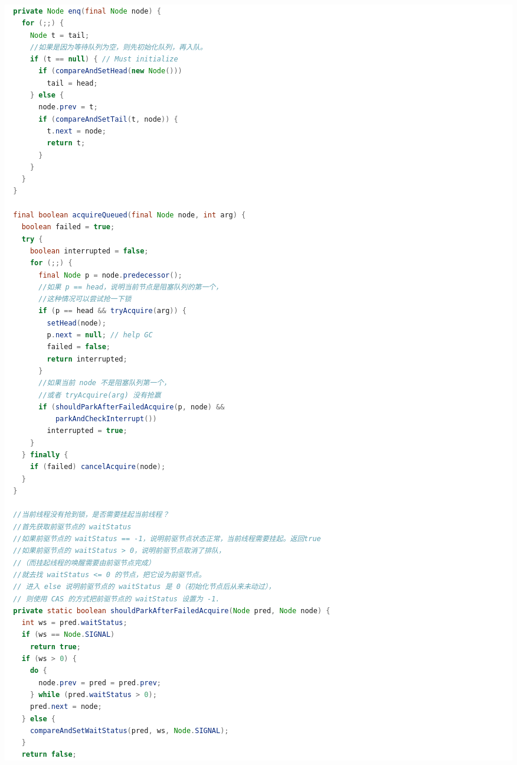 `````java
  private Node enq(final Node node) {
    for (;;) { 
      Node t = tail; 
      //如果是因为等待队列为空，则先初始化队列，再入队。
      if (t == null) { // Must initialize 
        if (compareAndSetHead(new Node())) 
          tail = head; 
      } else { 
        node.prev = t; 
        if (compareAndSetTail(t, node)) { 
          t.next = node; 
          return t; 
        } 
      } 
    } 
  }
  
  final boolean acquireQueued(final Node node, int arg) { 
    boolean failed = true; 
    try { 
      boolean interrupted = false; 
      for (;;) { 
        final Node p = node.predecessor(); 
        //如果 p == head，说明当前节点是阻塞队列的第一个，
        //这种情况可以尝试抢一下锁
        if (p == head && tryAcquire(arg)) { 
          setHead(node); 
          p.next = null; // help GC 
          failed = false; 
          return interrupted; 
        } 
        //如果当前 node 不是阻塞队列第一个，
        //或者 tryAcquire(arg) 没有抢赢
        if (shouldParkAfterFailedAcquire(p, node) &&
            parkAndCheckInterrupt()) 
          interrupted = true; 
      } 
    } finally { 
      if (failed) cancelAcquire(node); 
    } 
  }
  
  //当前线程没有抢到锁，是否需要挂起当前线程？
  //首先获取前驱节点的 waitStatus
  //如果前驱节点的 waitStatus == -1，说明前驱节点状态正常，当前线程需要挂起。返回true
  //如果前驱节点的 waitStatus > 0，说明前驱节点取消了排队，
  //（而挂起线程的唤醒需要由前驱节点完成）
  //就去找 waitStatus <= 0 的节点，把它设为前驱节点。
  // 进入 else 说明前驱节点的 waitStatus 是 0（初始化节点后从来未动过），
  // 则使用 CAS 的方式把前驱节点的 waitStatus 设置为 -1.
  private static boolean shouldParkAfterFailedAcquire(Node pred, Node node) { 
    int ws = pred.waitStatus; 
    if (ws == Node.SIGNAL) 
      return true; 
    if (ws > 0) { 
      do { 
        node.prev = pred = pred.prev; 
      } while (pred.waitStatus > 0); 
      pred.next = node; 
    } else { 
      compareAndSetWaitStatus(pred, ws, Node.SIGNAL); 
    } 
    return false; 
`````